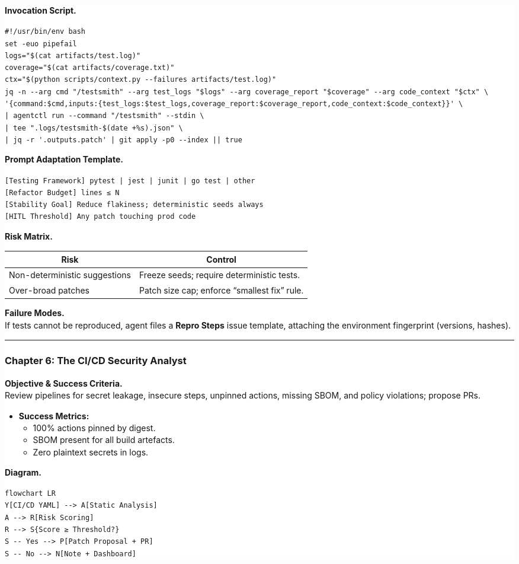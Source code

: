 **Invocation Script.**

`#!/usr/bin/env bash`  
`set -euo pipefail`  
`logs="$(cat artifacts/test.log)"`  
`coverage="$(cat artifacts/coverage.txt)"`  
`ctx="$(python scripts/context.py --failures artifacts/test.log)"`  
`jq -n --arg cmd "/testsmith" --arg test_logs "$logs" --arg coverage_report "$coverage" --arg code_context "$ctx" \`  
  `'{command:$cmd,inputs:{test_logs:$test_logs,coverage_report:$coverage_report,code_context:$code_context}}' \`  
`| agentctl run --command "/testsmith" --stdin \`  
`| tee ".logs/testsmith-$(date +%s).json" \`  
`| jq -r '.outputs.patch' | git apply -p0 --index || true`

**Prompt Adaptation Template.**

`[Testing Framework] pytest | jest | junit | go test | other`  
`[Refactor Budget] lines ≤ N`  
`[Stability Goal] Reduce flakiness; deterministic seeds always`  
`[HITL Threshold] Any patch touching prod code`

**Risk Matrix.**

| Risk | Control |
| ----- | ----- |
| Non-deterministic suggestions | Freeze seeds; require deterministic tests. |
| Over-broad patches | Patch size cap; enforce “smallest fix” rule. |

**Failure Modes.**  
If tests cannot be reproduced, agent files a **Repro Steps** issue template, attaching the environment fingerprint (versions, hashes).

---

### **Chapter 6: The CI/CD Security Analyst**

**Objective & Success Criteria.**  
Review pipelines for secret leakage, insecure steps, unpinned actions, missing SBOM, and policy violations; propose PRs.

* **Success Metrics:**  
  * 100% actions pinned by digest.  
  * SBOM present for all build artefacts.  
  * Zero plaintext secrets in logs.

**Diagram.**

`flowchart LR`  
  `Y[CI/CD YAML] --> A[Static Analysis]`  
  `A --> R[Risk Scoring]`  
  `R --> S{Score ≥ Threshold?}`  
  `S -- Yes --> P[Patch Proposal + PR]`  
  `S -- No --> N[Note + Dashboard]`

